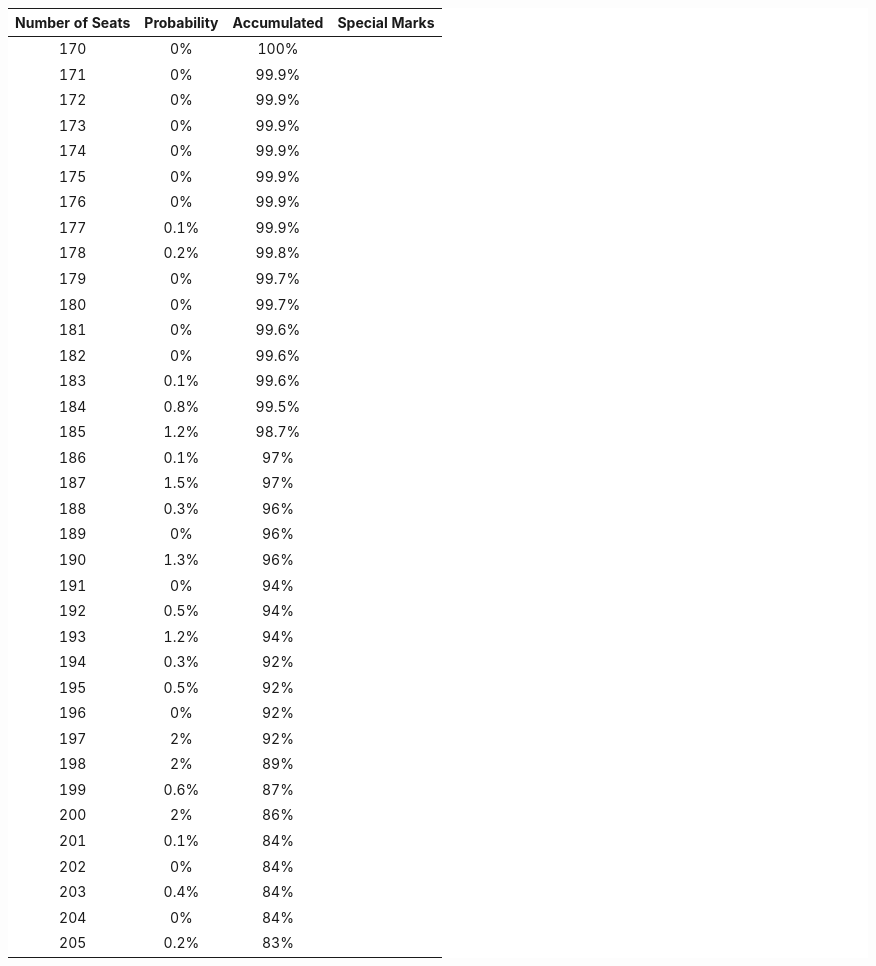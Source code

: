 | Number of Seats | Probability | Accumulated | Special Marks |
|:---------------:|:-----------:|:-----------:|:-------------:|
| 170 | 0% | 100% |  |
| 171 | 0% | 99.9% |  |
| 172 | 0% | 99.9% |  |
| 173 | 0% | 99.9% |  |
| 174 | 0% | 99.9% |  |
| 175 | 0% | 99.9% |  |
| 176 | 0% | 99.9% |  |
| 177 | 0.1% | 99.9% |  |
| 178 | 0.2% | 99.8% |  |
| 179 | 0% | 99.7% |  |
| 180 | 0% | 99.7% |  |
| 181 | 0% | 99.6% |  |
| 182 | 0% | 99.6% |  |
| 183 | 0.1% | 99.6% |  |
| 184 | 0.8% | 99.5% |  |
| 185 | 1.2% | 98.7% |  |
| 186 | 0.1% | 97% |  |
| 187 | 1.5% | 97% |  |
| 188 | 0.3% | 96% |  |
| 189 | 0% | 96% |  |
| 190 | 1.3% | 96% |  |
| 191 | 0% | 94% |  |
| 192 | 0.5% | 94% |  |
| 193 | 1.2% | 94% |  |
| 194 | 0.3% | 92% |  |
| 195 | 0.5% | 92% |  |
| 196 | 0% | 92% |  |
| 197 | 2% | 92% |  |
| 198 | 2% | 89% |  |
| 199 | 0.6% | 87% |  |
| 200 | 2% | 86% |  |
| 201 | 0.1% | 84% |  |
| 202 | 0% | 84% |  |
| 203 | 0.4% | 84% |  |
| 204 | 0% | 84% |  |
| 205 | 0.2% | 83% |  |